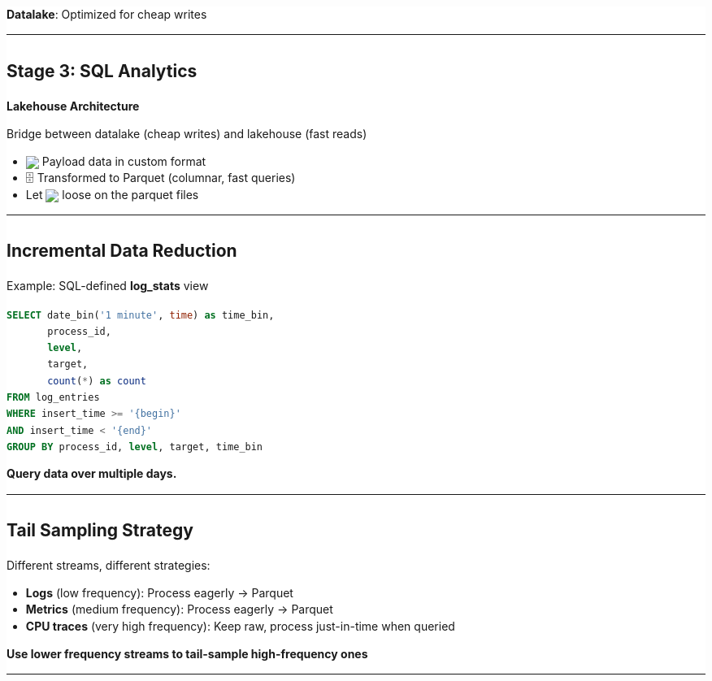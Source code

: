 <p class="fragment"><strong>Datalake</strong>: Optimized for cheap writes</p>

---

## Stage 3: SQL Analytics

**Lakehouse Architecture**

Bridge between datalake (cheap writes) and lakehouse (fast reads)

<ul>
<li class="fragment"><img src="./matrix-payload.svg" style="height:1em; vertical-align:middle;"> Payload data in custom format</li>
<li class="fragment">🗄️ Transformed to Parquet (columnar, fast queries)</li>
<li class="fragment">Let <img src="./datafusion-logo.png" style="height:1em; vertical-align:middle;"> loose on the parquet files</li>
</ul>

---

## Incremental Data Reduction

Example: SQL-defined **log_stats** view

```sql
SELECT date_bin('1 minute', time) as time_bin,
       process_id,
       level,
       target,
       count(*) as count
FROM log_entries
WHERE insert_time >= '{begin}'
AND insert_time < '{end}'
GROUP BY process_id, level, target, time_bin
```

**Query data over multiple days.**

---

## Tail Sampling Strategy

Different streams, different strategies:

<ul>
<li class="fragment"><strong>Logs</strong> (low frequency): Process eagerly → Parquet</li>
<li class="fragment"><strong>Metrics</strong> (medium frequency): Process eagerly → Parquet</li>
<li class="fragment"><strong>CPU traces</strong> (very high frequency): Keep raw, process just-in-time when queried</li>
</ul>

<p class="fragment"><strong>Use lower frequency streams to tail-sample high-frequency ones</strong></p>

---

